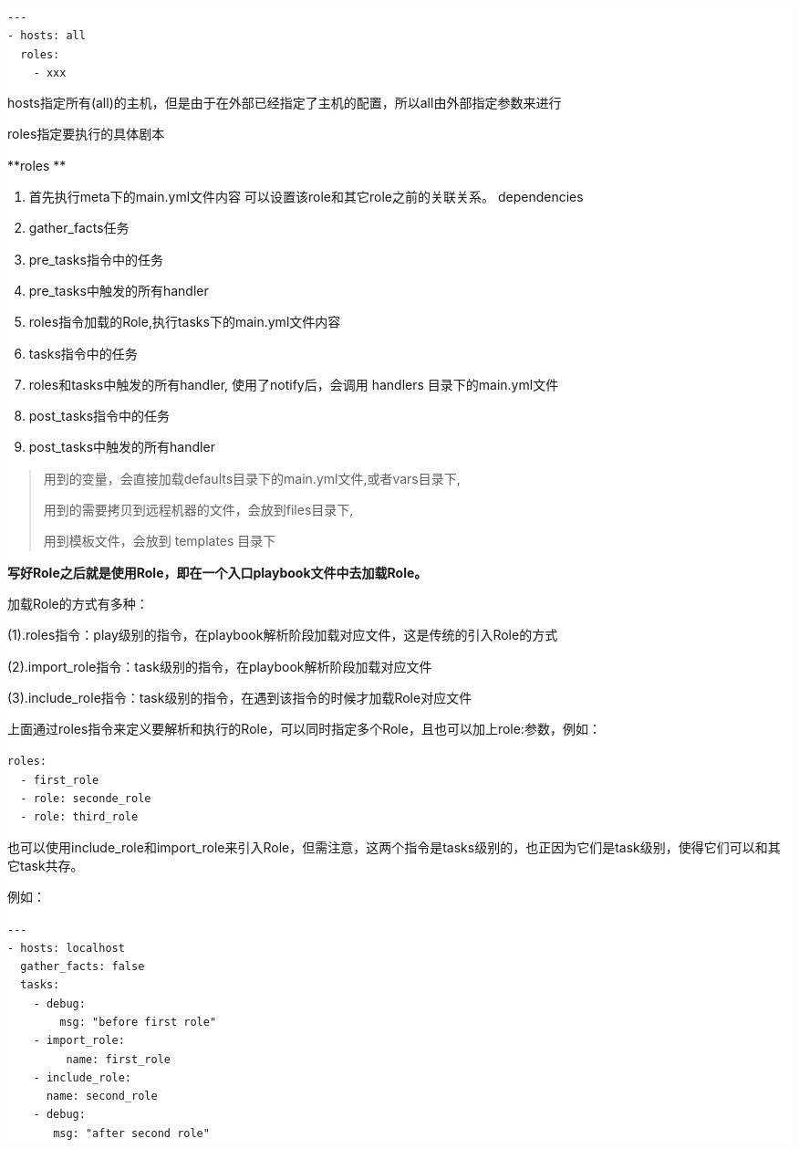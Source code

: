 ```
---
- hosts: all
  roles:
    - xxx
```

hosts指定所有(all)的主机，但是由于在外部已经指定了主机的配置，所以all由外部指定参数来进行

roles指定要执行的具体剧本

**roles	**

1) 首先执行meta下的main.yml文件内容     可以设置该role和其它role之前的关联关系。 dependencies

2) gather_facts任务

3) pre_tasks指令中的任务

4) pre_tasks中触发的所有handler

5) roles指令加载的Role,执行tasks下的main.yml文件内容

6) tasks指令中的任务

7) roles和tasks中触发的所有handler, 使用了notify后，会调用 handlers 目录下的main.yml文件

8) post_tasks指令中的任务

9) post_tasks中触发的所有handler

> 用到的变量，会直接加载defaults目录下的main.yml文件,或者vars目录下,
>
> 用到的需要拷贝到远程机器的文件，会放到files目录下,
>
> 用到模板文件，会放到 templates 目录下

**写好Role之后就是使用Role，即在一个入口playbook文件中去加载Role。**

加载Role的方式有多种：

(1).roles指令：play级别的指令，在playbook解析阶段加载对应文件，这是传统的引入Role的方式

(2).import_role指令：task级别的指令，在playbook解析阶段加载对应文件

(3).include_role指令：task级别的指令，在遇到该指令的时候才加载Role对应文件

上面通过roles指令来定义要解析和执行的Role，可以同时指定多个Role，且也可以加上role:参数，例如：

```
roles:
  - first_role
  - role: seconde_role
  - role: third_role
```

也可以使用include_role和import_role来引入Role，但需注意，这两个指令是tasks级别的，也正因为它们是task级别，使得它们可以和其它task共存。

例如：

```
---
- hosts: localhost
  gather_facts: false
  tasks:
    - debug:
        msg: "before first role"
    - import_role:
         name: first_role
    - include_role:
      name: second_role
    - debug:
       msg: "after second role"
```
